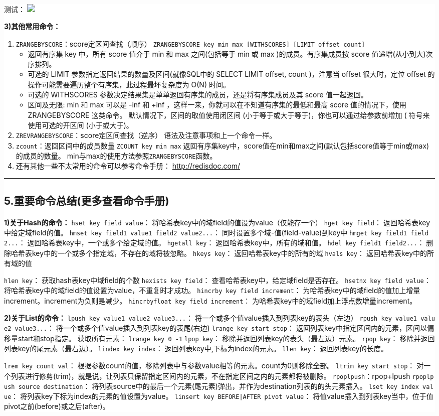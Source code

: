 测试：
![](http://p5ki4lhmo.bkt.clouddn.com/00035Redis%E5%AD%A6%E4%B9%A03-18.jpg)

**3)其他常用命令：**
1. `ZRANGEBYSCORE`：score定区间查找（顺序）
`ZRANGEBYSCORE key min max [WITHSCORES] [LIMIT offset count]`
	- 返回有序集 key 中，所有 score 值介于 min 和 max 之间(包括等于 min 或 max )的成员。有序集成员按 score 值递增(从小到大)次序排列。
	- 可选的 LIMIT 参数指定返回结果的数量及区间(就像SQL中的 SELECT LIMIT offset, count )，注意当 offset 很大时，定位 offset 的操作可能需要遍历整个有序集，此过程最坏复杂度为 O(N) 时间。
	- 可选的 WITHSCORES 参数决定结果集是单单返回有序集的成员，还是将有序集成员及其 score 值一起返回。
	- 区间及无限:
	min 和 max 可以是 -inf 和 +inf ，这样一来，你就可以在不知道有序集的最低和最高 score 值的情况下，使用 ZRANGEBYSCORE 这类命令。
	默认情况下，区间的取值使用闭区间 (小于等于或大于等于)，你也可以通过给参数前增加 ( 符号来使用可选的开区间 (小于或大于)。
2. `ZREVRANGEBYSCORE`：score定区间查找（逆序）
语法及注意事项和上一个命令一样。
3. `zcount`：返回区间中的成员数量
`ZCOUNT key min max`
返回有序集key中，score值在min和max之间(默认包括score值等于min或max)的成员的数量。
min与max的使用方法参照`ZRANGEBYSCORE`函数。
4. 还有其他一些不太常用的命令可以参考命令手册：
<http://redisdoc.com/>

---
## 5.重要命令总结(更多查看命令手册)
**1)关于Hash的命令：**
`hset key field value`： 将哈希表key中的域field的值设为value（仅能存一个）
`hget key field`： 返回哈希表key中给定域field的值。
`hmset key field1 value1 field2 value2...`： 同时设置多个域-值(field-value)到key中
`hmget key field1 field2...`： 返回哈希表key中，一个或多个给定域的值。
`hgetall key`： 返回哈希表key中，所有的域和值。
`hdel key field1 field2...`： 删除哈希表key中的一个或多个指定域，不存在的域将被忽略。
`hkeys key`： 返回哈希表key中的所有的域
`hvals key`： 返回哈希表key中的所有域的值

`hlen key`： 获取hash表key中域field的个数
`hexists key field`： 查看哈希表key中，给定域field是否存在。
`hsetnx key field value`： 将哈希表key中的域field的值设置为value，不重复时才成功。
`hincrby key field increment`： 为哈希表key中的域field的值加上增量increment。increment为负则是减少。
`hincrbyfloat key field increment`： 为哈希表key中的域field加上浮点数增量increment。

**2)关于List的命令：**
`lpush key value1 value2 value3...`： 将一个或多个值value插入到列表key的表头（左边）
`rpush key value1 value2 value3...`： 将一个或多个值value插入到列表key的表尾(右边)
`lrange key start stop`： 返回列表key中指定区间内的元素，区间以偏移量start和stop指定。
获取所有元素： `lrange key 0 -1`
`lpop key`： 移除并返回列表key的表头（最左边）元素。
`rpop key`： 移除并返回列表key的尾元素（最右边）。
`lindex key index`： 返回列表key中,下标为index的元素。
`llen key`： 返回列表key的长度。

`lrem key count val`： 根据参数count的值，移除列表中与参数value相等的元素。count为0则移除全部。
`ltrim key start stop`： 对一个列表进行修剪(trim)，就是说，让列表只保留指定区间内的元素，不在指定区间之内的元素都将被删除。
`rpoplpush`：rpop+lpush
`rpoplpush source destination`： 将列表source中的最后一个元素(尾元素)弹出，并作为destination列表的的头元素插入。
`lset key index value`： 将列表key下标为index的元素的值设置为value。
`linsert key BEFORE|AFTER pivot value`： 将值value插入到列表key当中，位于值pivot之前(before)或之后(after)。
